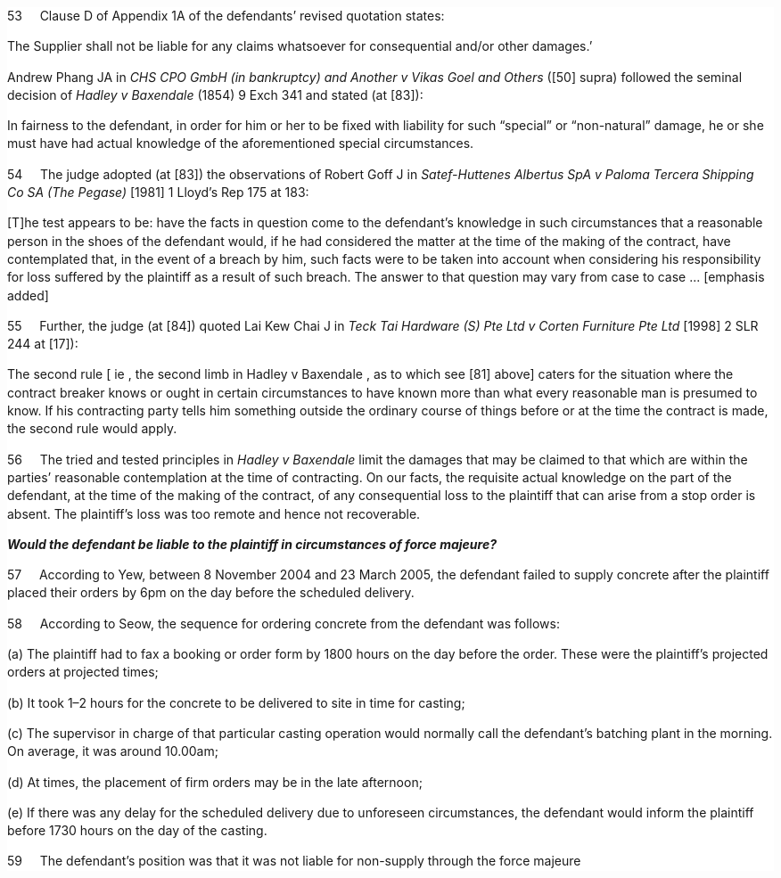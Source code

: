 53     Clause D of Appendix 1A of the defendants’ revised quotation states: 

 The Supplier shall not be liable for any claims whatsoever for consequential and/or other damages.’ 

Andrew Phang JA in _CHS CPO GmbH (in bankruptcy) and Another v Vikas Goel and Others_ ([50] supra) followed the seminal decision of _Hadley v Baxendale_ (1854) 9 Exch 341 and stated (at [83]): 


 In fairness to the defendant, in order for him or her to be fixed with liability for such “special” or “non-natural” damage, he or she must have had actual knowledge of the aforementioned special circumstances. 

54     The judge adopted (at [83]) the observations of Robert Goff J in _Satef-Huttenes Albertus SpA v Paloma Tercera Shipping Co SA (The Pegase)_ [1981] 1 Lloyd’s Rep 175 at 183: 

 [T]he test appears to be: have the facts in question come to the defendant’s knowledge in such circumstances that a reasonable person in the shoes of the defendant would, if he had considered the matter at the time of the making of the contract, have contemplated that, in the event of a breach by him, such facts were to be taken into account when considering his responsibility for loss suffered by the plaintiff as a result of such breach. The answer to that question may vary from case to case ... [emphasis added] 

55     Further, the judge (at [84]) quoted Lai Kew Chai J in _Teck Tai Hardware (S) Pte Ltd v Corten Furniture Pte Ltd_ <span class="citation">[1998] 2 SLR 244</span> at [17]): 

 The second rule [ ie , the second limb in Hadley v Baxendale , as to which see [81] above] caters for the situation where the contract breaker knows or ought in certain circumstances to have known more than what every reasonable man is presumed to know. If his contracting party tells him something outside the ordinary course of things before or at the time the contract is made, the second rule would apply. 

56     The tried and tested principles in _Hadley v Baxendale_ limit the damages that may be claimed to that which are within the parties’ reasonable contemplation at the time of contracting. On our facts, the requisite actual knowledge on the part of the defendant, at the time of the making of the contract, of any consequential loss to the plaintiff that can arise from a stop order is absent. The plaintiff’s loss was too remote and hence not recoverable. 

**_Would the defendant be liable to the plaintiff in circumstances of force majeure?_** 

57     According to Yew, between 8 November 2004 and 23 March 2005, the defendant failed to supply concrete after the plaintiff placed their orders by 6pm on the day before the scheduled delivery. 

58     According to Seow, the sequence for ordering concrete from the defendant was follows: 

 (a) The plaintiff had to fax a booking or order form by 1800 hours on the day before the order. These were the plaintiff’s projected orders at projected times; 

 (b) It took 1–2 hours for the concrete to be delivered to site in time for casting; 

 (c) The supervisor in charge of that particular casting operation would normally call the defendant’s batching plant in the morning. On average, it was around 10.00am; 

 (d) At times, the placement of firm orders may be in the late afternoon; 

 (e) If there was any delay for the scheduled delivery due to unforeseen circumstances, the defendant would inform the plaintiff before 1730 hours on the day of the casting. 

59     The defendant’s position was that it was not liable for non-supply through the force majeure 

